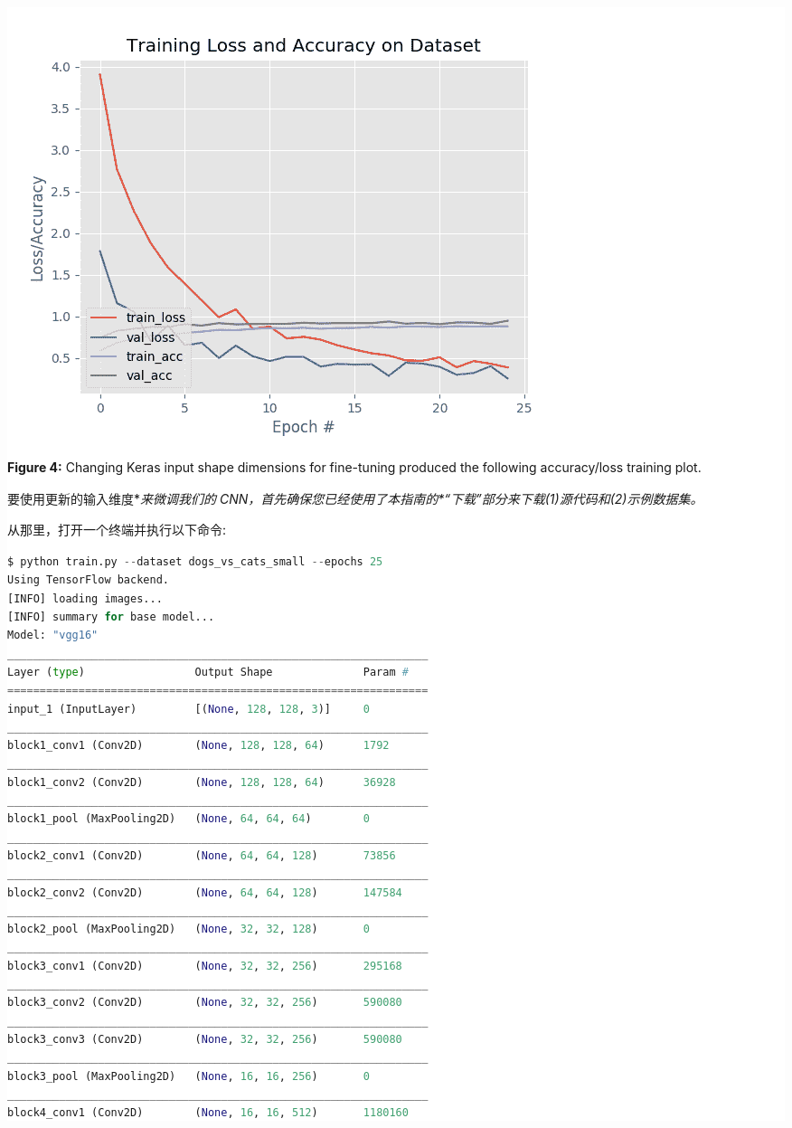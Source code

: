 [![](img/275a576edc69ee123f3b611cd27accdc.png)](https://pyimagesearch.com/wp-content/uploads/2019/06/keras_input_shape_plot.png)

**Figure 4:** Changing Keras input shape dimensions for fine-tuning produced the following accuracy/loss training plot.

要使用更新的输入维度**来微调我们的 CNN，首先确保您已经使用了本指南的*“下载”*部分来下载(1)源代码和(2)示例数据集。**

从那里，打开一个终端并执行以下命令:

```py
$ python train.py --dataset dogs_vs_cats_small --epochs 25
Using TensorFlow backend.
[INFO] loading images...
[INFO] summary for base model...
Model: "vgg16"
_________________________________________________________________
Layer (type)                 Output Shape              Param #   
=================================================================
input_1 (InputLayer)         [(None, 128, 128, 3)]     0         
_________________________________________________________________
block1_conv1 (Conv2D)        (None, 128, 128, 64)      1792      
_________________________________________________________________
block1_conv2 (Conv2D)        (None, 128, 128, 64)      36928     
_________________________________________________________________
block1_pool (MaxPooling2D)   (None, 64, 64, 64)        0         
_________________________________________________________________
block2_conv1 (Conv2D)        (None, 64, 64, 128)       73856     
_________________________________________________________________
block2_conv2 (Conv2D)        (None, 64, 64, 128)       147584    
_________________________________________________________________
block2_pool (MaxPooling2D)   (None, 32, 32, 128)       0         
_________________________________________________________________
block3_conv1 (Conv2D)        (None, 32, 32, 256)       295168    
_________________________________________________________________
block3_conv2 (Conv2D)        (None, 32, 32, 256)       590080    
_________________________________________________________________
block3_conv3 (Conv2D)        (None, 32, 32, 256)       590080    
_________________________________________________________________
block3_pool (MaxPooling2D)   (None, 16, 16, 256)       0         
_________________________________________________________________
block4_conv1 (Conv2D)        (None, 16, 16, 512)       1180160   
```